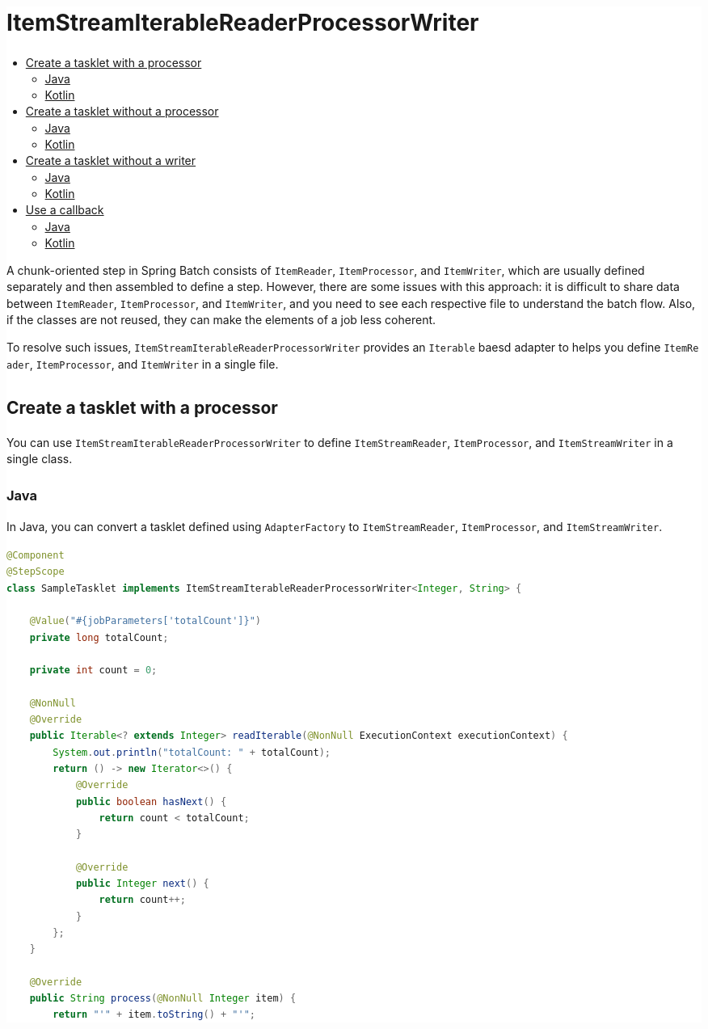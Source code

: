 # ItemStreamIterableReaderProcessorWriter

- [Create a tasklet with a processor](#create-a-tasklet-with-a-processor)
  - [Java](#java)
  - [Kotlin](#kotlin)
- [Create a tasklet without a processor](#create-a-tasklet-without-a-processor)
  - [Java](#java-1)
  - [Kotlin](#kotlin-1)
- [Create a tasklet without a writer](#create-a-tasklet-without-a-writer)
  - [Java](#java-2)
  - [Kotlin](#kotlin-2)
- [Use a callback](#use-a-callback)
  - [Java](#java-3)
  - [Kotlin](#kotlin-3)

A chunk-oriented step in Spring Batch consists of `ItemReader`, `ItemProcessor`, and `ItemWriter`, which are usually defined separately and then assembled to define a step. However, there are some issues with this approach: it is difficult to share data between `ItemReader`, `ItemProcessor`, and `ItemWriter`, and you need to see each respective file to understand the batch flow. Also, if the classes are not reused, they can make the elements of a job less coherent.

To resolve such issues, `ItemStreamIterableReaderProcessorWriter` provides an `Iterable` baesd adapter to helps you define `ItemReader`, `ItemProcessor`, and `ItemWriter` in a single file.

## Create a tasklet with a processor

You can use `ItemStreamIterableReaderProcessorWriter` to define `ItemStreamReader`, `ItemProcessor`, and `ItemStreamWriter` in a single class.

### Java

In Java, you can convert a tasklet defined using `AdapterFactory` to `ItemStreamReader`, `ItemProcessor`, and `ItemStreamWriter`.

```java
@Component
@StepScope
class SampleTasklet implements ItemStreamIterableReaderProcessorWriter<Integer, String> {

	@Value("#{jobParameters['totalCount']}")
	private long totalCount;

	private int count = 0;

	@NonNull
	@Override
	public Iterable<? extends Integer> readIterable(@NonNull ExecutionContext executionContext) {
		System.out.println("totalCount: " + totalCount);
		return () -> new Iterator<>() {
			@Override
			public boolean hasNext() {
				return count < totalCount;
			}

			@Override
			public Integer next() {
				return count++;
			}
		};
	}

	@Override
	public String process(@NonNull Integer item) {
		return "'" + item.toString() + "'";
```